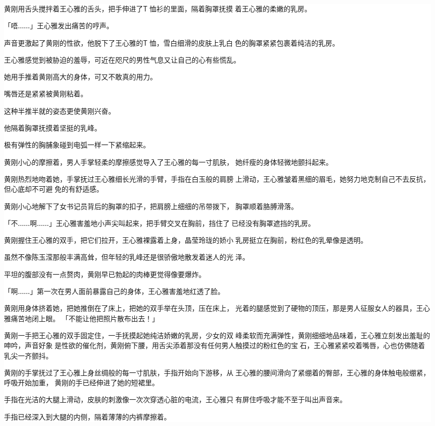 黄刚用舌头搅拌着王心雅的舌头，把手伸进了T 恤衫的里面，隔着胸罩抚摸
着王心雅的柔嫩的乳房。

「唔……」王心雅发出痛苦的哼声。

声音更激起了黄刚的性欲，他脱下了王心雅的T 恤，雪白细滑的皮肤上乳白
色的胸罩紧紧包裹着纯洁的乳房。

王心雅感觉到被胁迫的羞辱，可近在咫尺的男性气息又让自己的心有些慌乱。

她用手推着黄刚高大的身体，可又不敢真的用力。

嘴唇还是紧紧被黄刚粘着。

这种半推半就的姿态更使黄刚兴奋。

他隔着胸罩抚摸着坚挺的乳峰。

极有弹性的胸脯象碰到电弧一样一下紧缩起来。

黄刚小心的摩擦着，男人手掌轻柔的摩擦感觉导入了王心雅的每一寸肌肤，
她纤瘦的身体轻微地颤抖起来。

黄刚热烈地吻着她，手掌抚过王心雅细长光滑的手臂，手指在白玉般的肩膀
上滑动，王心雅皱着黑细的眉毛，她努力地克制自己不去反抗，但心底却不可避
免的有舒适感。

黄刚小心地解下了女书记员背后的胸罩的扣子，把肩膀上细细的吊带拨下，
胸罩顺着胳膊滑落。

「不……啊……」王心雅害羞地小声尖叫起来，把手臂交叉在胸前，挡住了
已经没有胸罩遮挡的乳房。

黄刚握住王心雅的双手，把它们拉开，王心雅裸露着上身，晶莹玲珑的娇小
乳房挺立在胸前，粉红色的乳晕像是透明。

虽然不像陈玉滢那般丰满高耸，但年轻的乳峰还是很骄傲地散发着迷人的光
泽。

平坦的腹部没有一点赘肉，黄刚早已勃起的肉棒更觉得像要爆炸。

「啊……」第一次在男人面前暴露自己的身体，王心雅害羞地红透了脸。

黄刚用身体挤着她，把她推倒在了床上，把她的双手举在头顶，压在床上，
光着的腿感觉到了硬物的顶压，那是男人征服女人的器具，王心雅痛苦地闭上眼。
「不能让他把照片散布出去！」

黄刚一手把王心雅的双手固定住，一手抚摸起她纯洁娇嫩的乳房，少女的双
峰柔软而充满弹性，黄刚细细地品味着，王心雅立刻发出羞耻的呻吟，声音好象
是性欲的催化剂，黄刚俯下腰，用舌尖添着那没有任何男人触摸过的粉红色的宝
石，王心雅紧紧咬着嘴唇，心也仿佛随着乳尖一齐颤抖。

黄刚的手掌抚过了王心雅上身丝绸般的每一寸肌肤，手指开始向下游移，从
王心雅的腰间滑向了紧绷着的臀部，王心雅的身体触电般绷紧，呼吸开始加重，
黄刚的手已经伸进了她的短裙里。

手指在光洁的大腿上滑动，皮肤的刺激像一次次穿透心脏的电流，王心雅只
有屏住呼吸才能不至于叫出声音来。

手指已经深入到大腿的内侧，隔着薄薄的内裤摩擦着。
